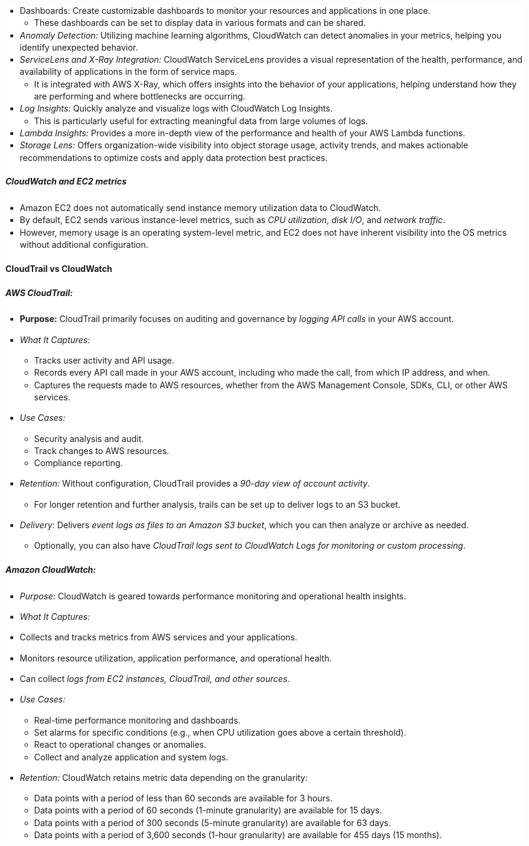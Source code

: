   + Dashboards: Create customizable dashboards to monitor your resources and applications in one place.      
    + These dashboards can be set to display data in various formats and can be shared.
  + *Anomaly Detection:*  Utilizing machine learning algorithms, CloudWatch can detect anomalies in your metrics, helping you identify unexpected behavior.
  + *ServiceLens and X-Ray Integration:* CloudWatch ServiceLens provides a visual representation of the health, performance, and availability of applications in the form of service maps. 
    - It is integrated with AWS X-Ray, which offers insights into the behavior of your applications, helping understand how they are performing and where bottlenecks are occurring.
  + *Log Insights:* Quickly analyze and visualize logs with CloudWatch Log Insights. 
    - This is particularly useful for extracting meaningful data from large volumes of logs.
  + *Lambda Insights:* Provides a more in-depth view of the performance and health of your AWS Lambda functions.
  + *Storage Lens:* Offers organization-wide visibility into object storage usage, activity trends, and makes actionable recommendations to optimize costs and apply data protection best practices.

##### CloudWatch and EC2 metrics
- Amazon EC2 does not automatically send instance memory utilization data to CloudWatch. 
- By default, EC2 sends various instance-level metrics, such as *CPU utilization*, *disk I/O*, and *network traffic*. 
- However, memory usage is an operating system-level metric, and EC2 does not have inherent visibility into the OS metrics without additional configuration.

#### CloudTrail vs CloudWatch
##### AWS CloudTrail:
- **Purpose:** CloudTrail primarily focuses on auditing and governance by *logging API calls* in your AWS account.

- *What It Captures:*
  + Tracks user activity and API usage.
  + Records every API call made in your AWS account, including who made the call, from which IP address, and when.
  + Captures the requests made to AWS resources, whether from the AWS Management Console, SDKs, CLI, or other AWS services.
- *Use Cases:*
  + Security analysis and audit.
  + Track changes to AWS resources.
  + Compliance reporting.
- *Retention:*  Without configuration, CloudTrail provides a *90-day view of account activity*. 
  + For longer retention and further analysis, trails can be set up to deliver logs to an S3 bucket.
- *Delivery:* Delivers *event logs as files to an Amazon S3 bucket*, which you can then analyze or archive as needed. 
  + Optionally, you can also have *CloudTrail logs sent to CloudWatch Logs for monitoring or custom processing*.

##### Amazon CloudWatch:
- *Purpose:* CloudWatch is geared towards performance monitoring and operational health insights.

- *What It Captures:*
- Collects and tracks metrics from AWS services and your applications.
- Monitors resource utilization, application performance, and operational health.
- Can collect *logs from EC2 instances, CloudTrail, and other sources*.
- *Use Cases:*
  + Real-time performance monitoring and dashboards.
  + Set alarms for specific conditions (e.g., when CPU utilization goes above a certain threshold).
  + React to operational changes or anomalies.
  + Collect and analyze application and system logs.
- *Retention:* CloudWatch retains metric data depending on the granularity:
  + Data points with a period of less than 60 seconds are available for 3 hours.
  + Data points with a period of 60 seconds (1-minute granularity) are available for 15 days.
  + Data points with a period of 300 seconds (5-minute granularity) are available for 63 days.
  + Data points with a period of 3,600 seconds (1-hour granularity) are available for 455 days (15 months).